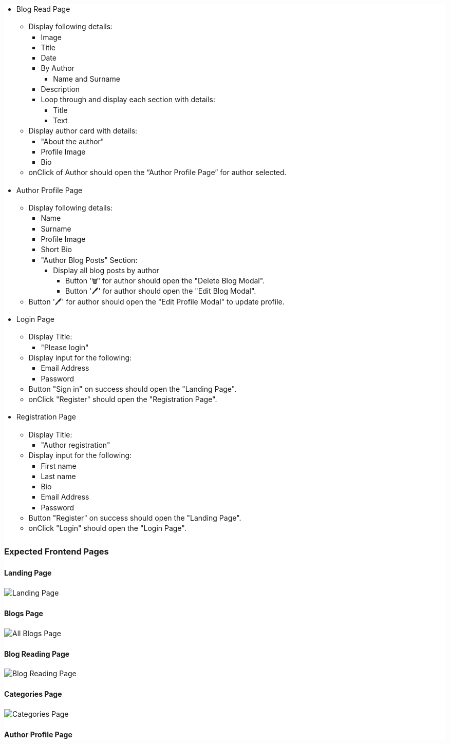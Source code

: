 - Blog Read Page
  - Display following details:
    - Image
    - Title
    - Date
    - By Author
      - Name and Surname
    - Description
    - Loop through and display each section with details:
      - Title
      - Text
  - Display author card with details:
    - "About the author"
    - Profile Image
    - Bio
  - onClick of Author should open the “Author Profile Page” for author selected.  

- Author Profile Page
  - Display following details:
    - Name
    - Surname
    - Profile Image
    - Short Bio
    - "Author Blog Posts" Section:
      - Display all blog posts by author
        - Button ':wastebasket:' for author should open the "Delete Blog Modal".
        - Button ':pen:' for author should open the "Edit Blog Modal".
  - Button ':pen:' for author should open the "Edit Profile Modal" to update profile.
  

- Login Page
  - Display Title:
    - "Please login"
  - Display input for the following: 
    - Email Address
    - Password
  - Button "Sign in" on success should open the "Landing Page".
  - onClick "Register" should open the "Registration Page".
- Registration Page
  - Display Title: 
    - "Author registration"
  - Display input for the following: 
    - First name
    - Last name
    - Bio
    - Email Address
    - Password
  - Button "Register" on success should open the "Landing Page".
  - onClick "Login" should open the "Login Page".


### Expected Frontend Pages
#### Landing Page
![Landing Page](/ix-vue-press/page-landing.png)
#### Blogs Page
![All Blogs Page](/ix-vue-press/page-blogs.png)
#### Blog Reading Page
![Blog Reading Page](/ix-vue-press/page-blog.png)
#### Categories Page
![Categories Page](/ix-vue-press/page-categories.png)
#### Author Profile Page
